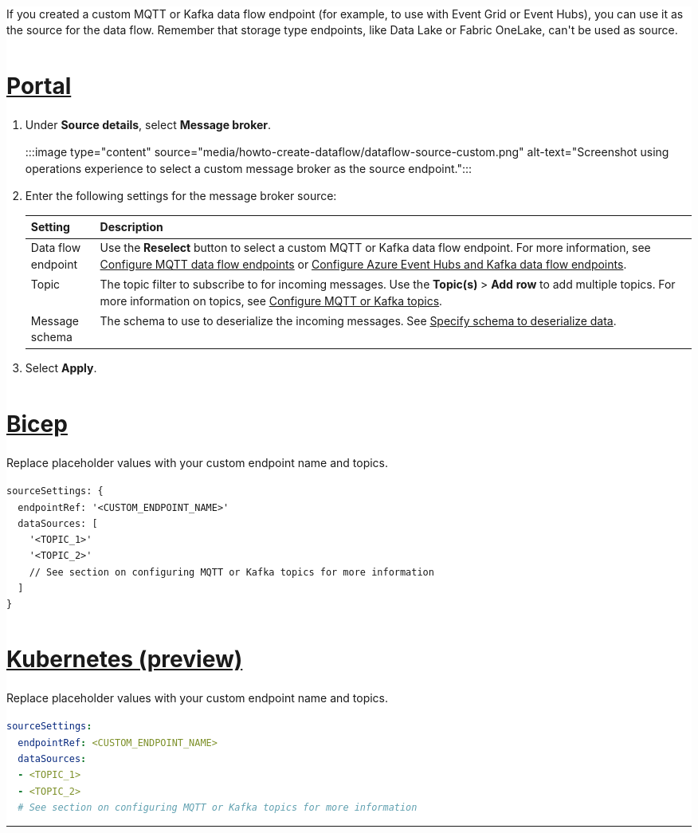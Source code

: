 If you created a custom MQTT or Kafka data flow endpoint (for example, to use with Event Grid or Event Hubs), you can use it as the source for the data flow. Remember that storage type endpoints, like Data Lake or Fabric OneLake, can't be used as source.

# [Portal](#tab/portal)

1. Under **Source details**, select **Message broker**.

    :::image type="content" source="media/howto-create-dataflow/dataflow-source-custom.png" alt-text="Screenshot using operations experience to select a custom message broker as the source endpoint.":::

1. Enter the following settings for the message broker source:

    | Setting              | Description                                                                                       |
    | -------------------- | ------------------------------------------------------------------------------------------------- |
    | Data flow endpoint    | Use the **Reselect** button to select a custom MQTT or Kafka data flow endpoint. For more information, see [Configure MQTT data flow endpoints](howto-configure-mqtt-endpoint.md) or [Configure Azure Event Hubs and Kafka data flow endpoints](howto-configure-kafka-endpoint.md).|
    | Topic                | The topic filter to subscribe to for incoming messages. Use the **Topic(s)** > **Add row** to add multiple topics. For more information on topics, see [Configure MQTT or Kafka topics](#configure-data-sources-mqtt-or-kafka-topics). |
    | Message schema       | The schema to use to deserialize the incoming messages. See [Specify schema to deserialize data](#specify-source-schema). |

1. Select **Apply**.

# [Bicep](#tab/bicep)

Replace placeholder values with your custom endpoint name and topics.

```bicep
sourceSettings: {
  endpointRef: '<CUSTOM_ENDPOINT_NAME>'
  dataSources: [
    '<TOPIC_1>'
    '<TOPIC_2>'
    // See section on configuring MQTT or Kafka topics for more information
  ]
}
```

# [Kubernetes (preview)](#tab/kubernetes)

Replace placeholder values with your custom endpoint name and topics.

```yaml
sourceSettings:
  endpointRef: <CUSTOM_ENDPOINT_NAME>
  dataSources:
  - <TOPIC_1>
  - <TOPIC_2>
  # See section on configuring MQTT or Kafka topics for more information
```

---

